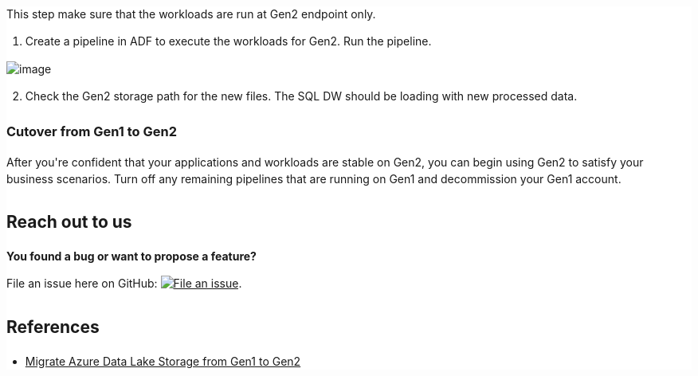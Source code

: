   This step make sure that the workloads are run at Gen2 endpoint only. 
  
  1. Create a pipeline in ADF to execute the workloads for Gen2. Run the pipeline.
  
  ![image](https://user-images.githubusercontent.com/62353482/83572596-b8e60a00-a4de-11ea-84ff-a4a178fa7575.png)

  2. Check the Gen2 storage path for the new files. The SQL DW should be loading with new processed data.
  
  
### Cutover from Gen1 to Gen2 

   After you're confident that your applications and workloads are stable on Gen2, you can begin using Gen2 to satisfy your business   scenarios. Turn off any remaining pipelines that are running on Gen1 and decommission your Gen1 account.
  
## Reach out to us

  **You found a bug or want to propose a feature?**

  File an issue here on GitHub: [![File an issue](https://img.shields.io/badge/-Create%20Issue-6cc644.svg?logo=github&maxAge=31557600)](https://github.com/rukmani-msft/adlsgen1togen2migrationsamples/issues/new).
 

## References

   * [Migrate Azure Data Lake Storage from Gen1 to Gen2 ](https://docs.microsoft.com/en-us/azure/storage/blobs/data-lake-storage-migrate-gen1-to-gen2)
